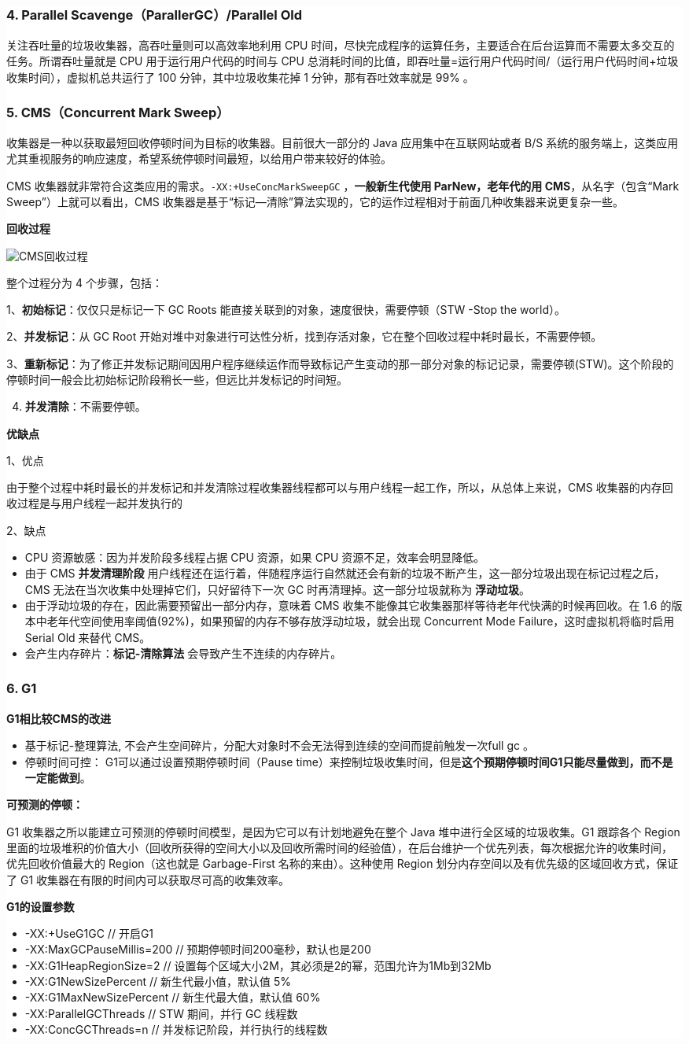 ### 4. Parallel Scavenge（ParallerGC）/Parallel Old

关注吞吐量的垃圾收集器，高吞吐量则可以高效率地利用 CPU 时间，尽快完成程序的运算任务，主要适合在后台运算而不需要太多交互的任务。所谓吞吐量就是 CPU 用于运行用户代码的时间与 CPU 总消耗时间的比值，即吞吐量=运行用户代码时间/（运行用户代码时间+垃圾收集时间），虚拟机总共运行了 100 分钟，其中垃圾收集花掉 1 分钟，那有吞吐效率就是 99% 。

### 5. CMS（Concurrent Mark Sweep）

收集器是一种以获取最短回收停顿时间为目标的收集器。目前很大一部分的 Java 应用集中在互联网站或者 B/S 系统的服务端上，这类应用尤其重视服务的响应速度，希望系统停顿时间最短，以给用户带来较好的体验。

CMS 收集器就非常符合这类应用的需求。`-XX:+UseConcMarkSweepGC` ，**一般新生代使用 ParNew，老年代的用 CMS**，从名字（包含“Mark Sweep”）上就可以看出，CMS 收集器是基于“标记—清除”算法实现的，它的运作过程相对于前面几种收集器来说更复杂一些。

**回收过程**

![CMS回收过程](https://images.itwxe.com/images/2021/08/05/6d25f1668af91.png)

整个过程分为 4 个步骤，包括：

1、**初始标记**：仅仅只是标记一下 GC Roots 能直接关联到的对象，速度很快，需要停顿（STW -Stop the world）。

2、**并发标记**：从 GC Root 开始对堆中对象进行可达性分析，找到存活对象，它在整个回收过程中耗时最长，不需要停顿。

3、**重新标记**：为了修正并发标记期间因用户程序继续运作而导致标记产生变动的那一部分对象的标记记录，需要停顿(STW)。这个阶段的停顿时间一般会比初始标记阶段稍长一些，但远比并发标记的时间短。

4. **并发清除**：不需要停顿。

**优缺点**

1、优点

由于整个过程中耗时最长的并发标记和并发清除过程收集器线程都可以与用户线程一起工作，所以，从总体上来说，CMS 收集器的内存回收过程是与用户线程一起并发执行的

2、缺点

- CPU 资源敏感：因为并发阶段多线程占据 CPU 资源，如果 CPU 资源不足，效率会明显降低。
- 由于 CMS **并发清理阶段** 用户线程还在运行着，伴随程序运行自然就还会有新的垃圾不断产生，这一部分垃圾出现在标记过程之后，CMS 无法在当次收集中处理掉它们，只好留待下一次 GC 时再清理掉。这一部分垃圾就称为 **浮动垃圾**。
- 由于浮动垃圾的存在，因此需要预留出一部分内存，意味着 CMS 收集不能像其它收集器那样等待老年代快满的时候再回收。在 1.6 的版本中老年代空间使用率阈值(92%)，如果预留的内存不够存放浮动垃圾，就会出现 Concurrent Mode Failure，这时虚拟机将临时启用 Serial Old 来替代 CMS。
- 会产生内存碎片：**标记-清除算法** 会导致产生不连续的内存碎片。

### 6. G1

**G1相比较CMS的改进**

- 基于标记-整理算法, 不会产生空间碎片，分配大对象时不会无法得到连续的空间而提前触发一次full gc 。
- 停顿时间可控： G1可以通过设置预期停顿时间（Pause time）来控制垃圾收集时间，但是**这个预期停顿时间G1只能尽量做到，而不是一定能做到**。

**可预测的停顿：**

G1 收集器之所以能建立可预测的停顿时间模型，是因为它可以有计划地避免在整个 Java 堆中进行全区域的垃圾收集。G1 跟踪各个 Region 里面的垃圾堆积的价值大小（回收所获得的空间大小以及回收所需时间的经验值），在后台维护一个优先列表，每次根据允许的收集时间，优先回收价值最大的 Region（这也就是 Garbage-First 名称的来由）。这种使用 Region 划分内存空间以及有优先级的区域回收方式，保证了 G1 收集器在有限的时间内可以获取尽可高的收集效率。

**G1的设置参数**

- -XX:+UseG1GC // 开启G1
- -XX:MaxGCPauseMillis=200 // 预期停顿时间200毫秒，默认也是200
- -XX:G1HeapRegionSize=2 // 设置每个区域大小2M，其必须是2的幂，范围允许为1Mb到32Mb
- -XX:G1NewSizePercent // 新生代最小值，默认值 5%
- -XX:G1MaxNewSizePercent // 新生代最大值，默认值 60%
- -XX:ParallelGCThreads  // STW 期间，并行 GC 线程数
- -XX:ConcGCThreads=n  // 并发标记阶段，并行执行的线程数

